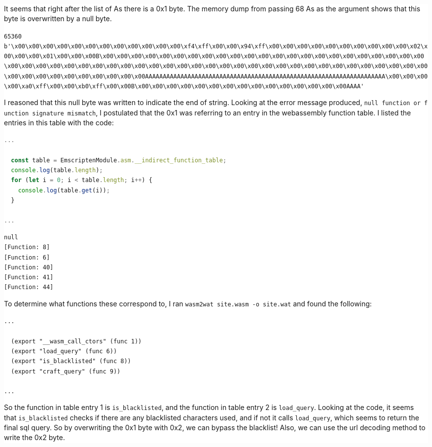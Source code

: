 It seems that right after the list of As there is a 0x1 byte. The memory dump from passing 68 As as the argument shows that this byte is overwritten by a null byte.

```plaintext
65360
b'\x00\x00\x00\x00\x00\x00\x00\x00\x00\x00\x00\x00\xf4\xff\x00\x00\x94\xff\x00\x00\x00\x00\x00\x00\x00\x00\x00\x00\x02\x00\x00\x00\x01\x00\x00\x00B\x00\x00\x00\x00\x00\x00\x00\x00\x00\x00\x00\x00\x00\x00\x00\x00\x00\x00\x00\x00\x00\x00\x00\x00\x00\x00\x00\x00\x00\x00\x00\x00\x00\x00\x00\x00\x00\x00\x00\x00\x00\x00\x00\x00\x00\x00\x00\x00\x00\x00\x00\x00\x00\x00\x00\x00\x00\x00\x00\x00\x00\x00\x00AAAAAAAAAAAAAAAAAAAAAAAAAAAAAAAAAAAAAAAAAAAAAAAAAAAAAAAAAAAAAAAAAAAA\x00\x00\x00\x00\xa0\xff\x00\x00\xb0\xff\x00\x00B\x00\x00\x00\x00\x00\x00\x00\x00\x00\x00\x00\x00\x00\x00\x00AAAA'
```

I reasoned that this null byte was written to indicate the end of string. Looking at the error message produced, `null function or function signature mismatch`, I postulated that the 0x1 was referring to an entry in the webassembly function table. I listed the entries in this table with the code:

```javascript:site.js
...

  const table = EmscriptenModule.asm.__indirect_function_table;
  console.log(table.length);
  for (let i = 0; i < table.length; i++) {
    console.log(table.get(i));
  }

...
```

```plaintext:output
null
[Function: 8]
[Function: 6]
[Function: 40]
[Function: 41]
[Function: 44]
```

To determine what functions these correspond to, I ran `wasm2wat site.wasm -o site.wat` and found the following:

```plaintext:site.wat
...

  (export "__wasm_call_ctors" (func 1))
  (export "load_query" (func 6))
  (export "is_blacklisted" (func 8))
  (export "craft_query" (func 9))

...
```

So the function in table entry 1 is `is_blacklisted`, and the function in table entry 2 is `load_query`. Looking at the code, it seems that `is_blacklisted` checks if there are any blacklisted characters used, and if not it calls `load_query`, which seems to return the final sql query. So by overwriting the 0x1 byte with 0x2, we can bypass the blacklist! Also, we can use the url decoding method to write the 0x2 byte.
